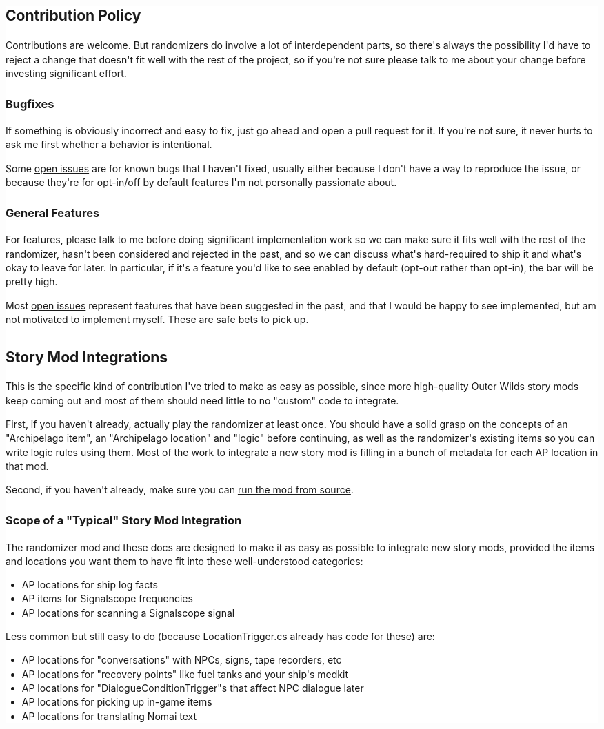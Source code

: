 ## Contribution Policy

Contributions are welcome. But randomizers do involve a lot of interdependent parts, so there's always the possibility I'd have to reject a change that doesn't fit well with the rest of the project, so if you're not sure please talk to me about your change before investing significant effort.

### Bugfixes

If something is obviously incorrect and easy to fix, just go ahead and open a pull request for it. If you're not sure, it never hurts to ask me first whether a behavior is intentional.

Some [open issues](https://github.com/Ixrec/OuterWildsArchipelagoRandomizer/issues) are for known bugs that I haven't fixed, usually either because I don't have a way to reproduce the issue, or because they're for opt-in/off by default features I'm not personally passionate about.

### General Features

For features, please talk to me before doing significant implementation work so we can make sure it fits well with the rest of the randomizer, hasn't been considered and rejected in the past, and so we can discuss what's hard-required to ship it and what's okay to leave for later. In particular, if it's a feature you'd like to see enabled by default (opt-out rather than opt-in), the bar will be pretty high.

Most [open issues](https://github.com/Ixrec/OuterWildsArchipelagoRandomizer/issues) represent features that have been suggested in the past, and that I would be happy to see implemented, but am not motivated to implement myself. These are safe bets to pick up.

## Story Mod Integrations

This is the specific kind of contribution I've tried to make as easy as possible, since more high-quality Outer Wilds story mods keep coming out and most of them should need little to no "custom" code to integrate.

First, if you haven't already, actually play the randomizer at least once. You should have a solid grasp on the concepts of an "Archipelago item", an "Archipelago location" and "logic" before continuing, as well as the randomizer's existing items so you can write logic rules using them. Most of the work to integrate a new story mod is filling in a bunch of metadata for each AP location in that mod.

Second, if you haven't already, make sure you can [run the mod from source](#running-from-source).

### Scope of a "Typical" Story Mod Integration

The randomizer mod and these docs are designed to make it as easy as possible to integrate new story mods, provided the items and locations you want them to have fit into these well-understood categories:
- AP locations for ship log facts
- AP items for Signalscope frequencies
- AP locations for scanning a Signalscope signal

Less common but still easy to do (because LocationTrigger.cs already has code for these) are:
- AP locations for "conversations" with NPCs, signs, tape recorders, etc
- AP locations for "recovery points" like fuel tanks and your ship's medkit
- AP locations for "DialogueConditionTrigger"s that affect NPC dialogue later
- AP locations for picking up in-game items
- AP locations for translating Nomai text
